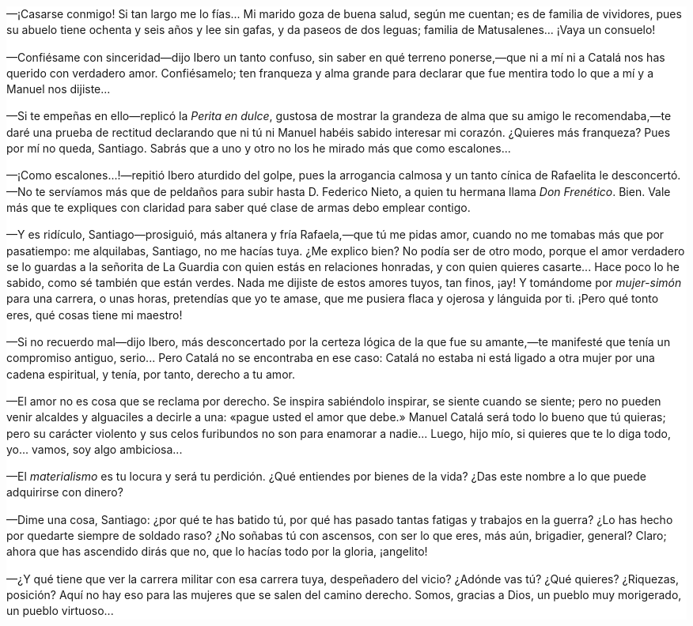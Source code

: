 —¡Casarse conmigo! Si tan largo me lo fías... Mi marido goza de buena salud,
según me cuentan; es de familia de vividores, pues su abuelo tiene ochenta
y seis años y lee sin gafas, y da paseos de dos leguas; familia de
Matusalenes... ¡Vaya un consuelo!

—Confiésame con sinceridad—dijo Ibero un tanto confuso, sin saber en qué
terreno ponerse,—que ni a mí ni a Catalá nos has querido con verdadero amor.
Confiésamelo; ten franqueza y alma grande para declarar que fue mentira todo lo
que a mí y a Manuel nos dijiste...

—Si te empeñas en ello—replicó la *Perita en dulce*, gustosa de mostrar la
grandeza de alma que su amigo le recomendaba,—te daré una prueba de rectitud
declarando que ni tú ni Manuel habéis sabido interesar mi corazón. ¿Quieres más
franqueza? Pues por mí no queda, Santiago. Sabrás que a uno y otro no los he
mirado más que como escalones...

—¡Como escalones...!—repitió Ibero aturdido del golpe, pues la arrogancia
calmosa y un tanto cínica de Rafaelita le desconcertó.—No te servíamos más que
de peldaños para subir hasta D. Federico Nieto, a quien tu hermana llama *Don
Frenético*. Bien. Vale más que te expliques con claridad para saber qué clase
de armas debo emplear contigo.

—Y es ridículo, Santiago—prosiguió, más altanera y fría Rafaela,—que tú me
pidas amor, cuando no me tomabas más que por pasatiempo: me alquilabas,
Santiago, no me hacías tuya. ¿Me explico bien? No podía ser de otro modo,
porque el amor verdadero se lo guardas a la señorita de La Guardia con quien
estás en relaciones honradas, y con quien quieres casarte... Hace poco lo he
sabido, como sé también que están verdes. Nada me dijiste de estos amores
tuyos, tan finos, ¡ay! Y tomándome por *mujer-simón* para una carrera, o unas
horas, pretendías que yo te amase, que me pusiera flaca y ojerosa y lánguida
por ti. ¡Pero qué tonto eres, qué cosas tiene mi maestro!

—Si no recuerdo mal—dijo Ibero, más desconcertado por la certeza lógica de la
que fue su amante,—te manifesté que tenía un compromiso antiguo, serio... Pero
Catalá no se encontraba en ese caso: Catalá no estaba ni está ligado a otra
mujer por una cadena espiritual, y tenía, por tanto, derecho a tu amor.

—El amor no es cosa que se reclama por derecho. Se inspira sabiéndolo inspirar,
se siente cuando se siente; pero no pueden venir alcaldes y alguaciles
a decirle a una: «pague usted el amor que debe.» Manuel Catalá será todo lo
bueno que tú quieras; pero su carácter violento y sus celos furibundos no son
para enamorar a nadie... Luego, hijo mío, si quieres que te lo diga todo, yo...
vamos, soy algo ambiciosa...

—El *materialismo* es tu locura y será tu perdición. ¿Qué entiendes por bienes
de la vida? ¿Das este nombre a lo que puede adquirirse con dinero?

—Dime una cosa, Santiago: ¿por qué te has batido tú, por qué has pasado tantas
fatigas y trabajos en la guerra? ¿Lo has hecho por quedarte siempre de soldado
raso? ¿No soñabas tú con ascensos, con ser lo que eres, más aún, brigadier,
general? Claro; ahora que has ascendido dirás que no, que lo hacías todo por la
gloria, ¡angelito!

—¿Y qué tiene que ver la carrera militar con esa carrera tuya, despeñadero del
vicio? ¿Adónde vas tú? ¿Qué quieres? ¿Riquezas, posición? Aquí no hay eso para
las mujeres que se salen del camino derecho. Somos, gracias a Dios, un pueblo
muy morigerado, un pueblo virtuoso...
